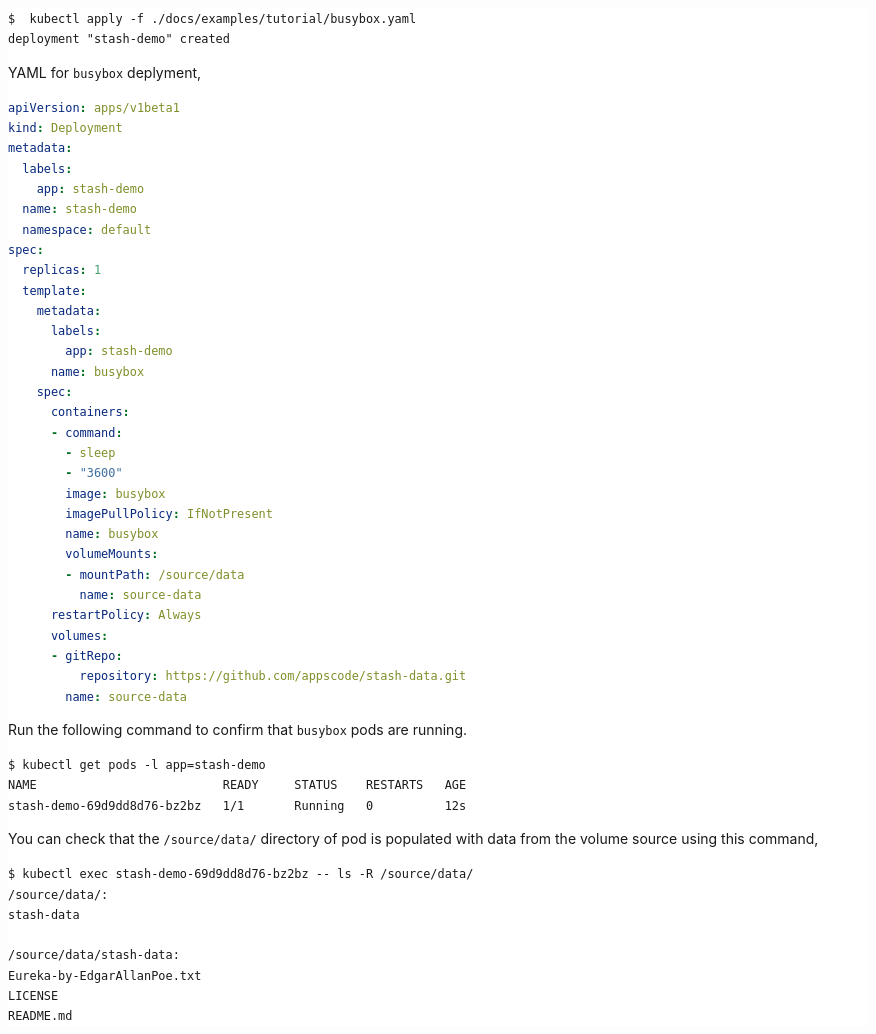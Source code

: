 ```console
$  kubectl apply -f ./docs/examples/tutorial/busybox.yaml
deployment "stash-demo" created
```

YAML for `busybox` deplyment,

```yaml
apiVersion: apps/v1beta1
kind: Deployment
metadata:
  labels:
    app: stash-demo
  name: stash-demo
  namespace: default
spec:
  replicas: 1
  template:
    metadata:
      labels:
        app: stash-demo
      name: busybox
    spec:
      containers:
      - command:
        - sleep
        - "3600"
        image: busybox
        imagePullPolicy: IfNotPresent
        name: busybox
        volumeMounts:
        - mountPath: /source/data
          name: source-data
      restartPolicy: Always
      volumes:
      - gitRepo:
          repository: https://github.com/appscode/stash-data.git
        name: source-data
```

Run the following command to confirm that `busybox` pods are running.

```console
$ kubectl get pods -l app=stash-demo
NAME                          READY     STATUS    RESTARTS   AGE
stash-demo-69d9dd8d76-bz2bz   1/1       Running   0          12s
```

You can check that the `/source/data/` directory of pod is populated with data from the volume source using this command,

```console
$ kubectl exec stash-demo-69d9dd8d76-bz2bz -- ls -R /source/data/
/source/data/:
stash-data

/source/data/stash-data:
Eureka-by-EdgarAllanPoe.txt
LICENSE
README.md
```
